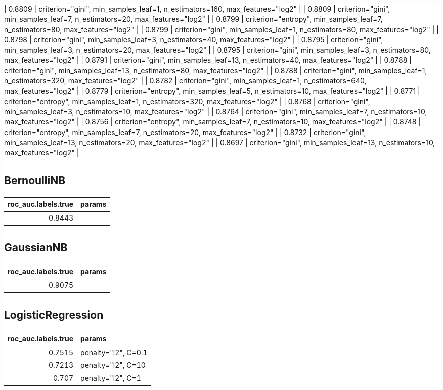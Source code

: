 |                0.8809 | criterion="gini", min_samples_leaf=1, n_estimators=160, max_features="log2"     |
|                0.8809 | criterion="gini", min_samples_leaf=7, n_estimators=20, max_features="log2"      |
|                0.8799 | criterion="entropy", min_samples_leaf=7, n_estimators=80, max_features="log2"   |
|                0.8799 | criterion="gini", min_samples_leaf=1, n_estimators=80, max_features="log2"      |
|                0.8798 | criterion="gini", min_samples_leaf=3, n_estimators=40, max_features="log2"      |
|                0.8795 | criterion="gini", min_samples_leaf=3, n_estimators=20, max_features="log2"      |
|                0.8795 | criterion="gini", min_samples_leaf=3, n_estimators=80, max_features="log2"      |
|                0.8791 | criterion="gini", min_samples_leaf=13, n_estimators=40, max_features="log2"     |
|                0.8788 | criterion="gini", min_samples_leaf=13, n_estimators=80, max_features="log2"     |
|                0.8788 | criterion="gini", min_samples_leaf=1, n_estimators=320, max_features="log2"     |
|                0.8782 | criterion="gini", min_samples_leaf=1, n_estimators=640, max_features="log2"     |
|                0.8779 | criterion="entropy", min_samples_leaf=5, n_estimators=10, max_features="log2"   |
|                0.8771 | criterion="entropy", min_samples_leaf=1, n_estimators=320, max_features="log2"  |
|                0.8768 | criterion="gini", min_samples_leaf=3, n_estimators=10, max_features="log2"      |
|                0.8764 | criterion="gini", min_samples_leaf=7, n_estimators=10, max_features="log2"      |
|                0.8756 | criterion="entropy", min_samples_leaf=7, n_estimators=10, max_features="log2"   |
|                0.8748 | criterion="entropy", min_samples_leaf=7, n_estimators=20, max_features="log2"   |
|                0.8732 | criterion="gini", min_samples_leaf=13, n_estimators=20, max_features="log2"     |
|                0.8697 | criterion="gini", min_samples_leaf=13, n_estimators=10, max_features="log2"     |

## BernoulliNB
|   roc_auc.labels.true | params   |
|----------------------:|:---------|
|                0.8443 |          |

## GaussianNB
|   roc_auc.labels.true | params   |
|----------------------:|:---------|
|                0.9075 |          |

## LogisticRegression
|   roc_auc.labels.true | params              |
|----------------------:|:--------------------|
|                0.7515 | penalty="l2", C=0.1 |
|                0.7213 | penalty="l2", C=10  |
|                0.707  | penalty="l2", C=1   |
